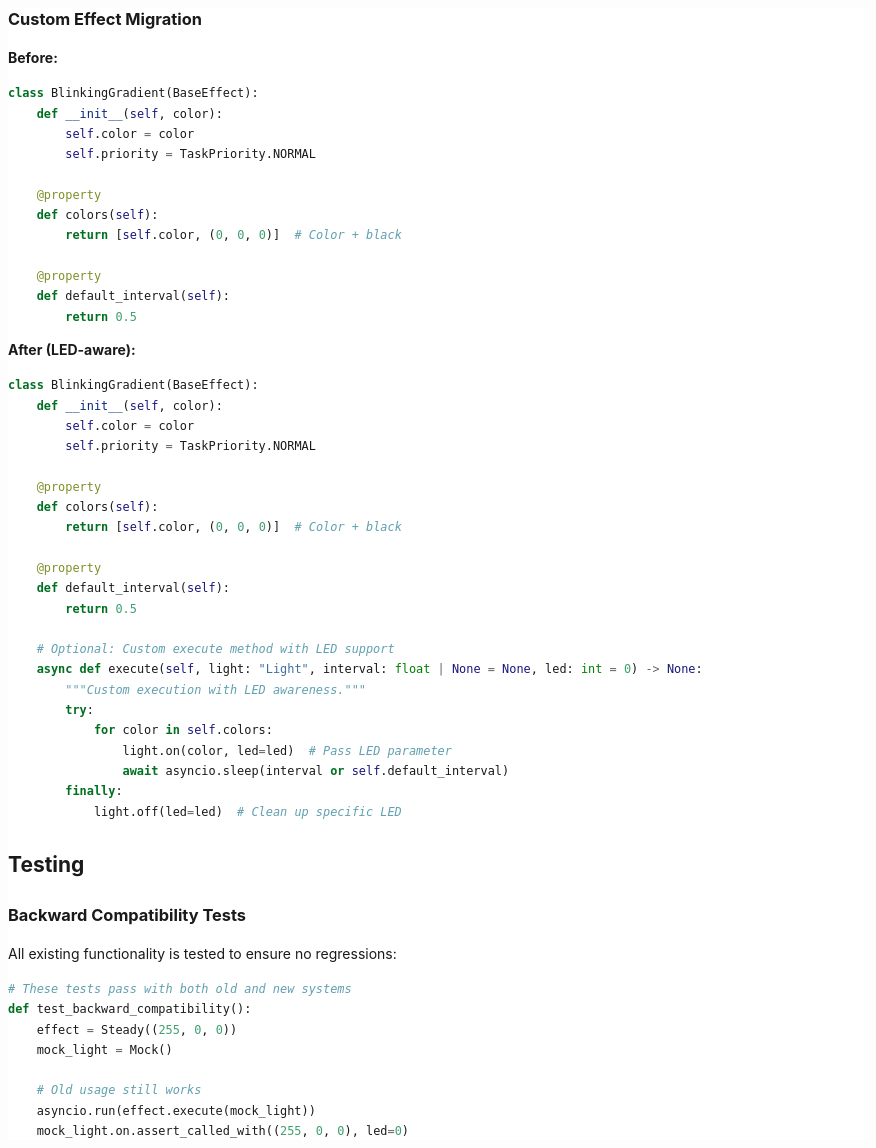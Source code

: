 ### Custom Effect Migration

**Before:**
```python
class BlinkingGradient(BaseEffect):
    def __init__(self, color):
        self.color = color
        self.priority = TaskPriority.NORMAL
    
    @property
    def colors(self):
        return [self.color, (0, 0, 0)]  # Color + black
    
    @property 
    def default_interval(self):
        return 0.5
```

**After (LED-aware):**
```python
class BlinkingGradient(BaseEffect):
    def __init__(self, color):
        self.color = color
        self.priority = TaskPriority.NORMAL
    
    @property
    def colors(self):
        return [self.color, (0, 0, 0)]  # Color + black
    
    @property 
    def default_interval(self):
        return 0.5
    
    # Optional: Custom execute method with LED support
    async def execute(self, light: "Light", interval: float | None = None, led: int = 0) -> None:
        """Custom execution with LED awareness."""
        try:
            for color in self.colors:
                light.on(color, led=led)  # Pass LED parameter
                await asyncio.sleep(interval or self.default_interval)
        finally:
            light.off(led=led)  # Clean up specific LED
```

## Testing

### Backward Compatibility Tests

All existing functionality is tested to ensure no regressions:

```python
# These tests pass with both old and new systems
def test_backward_compatibility():
    effect = Steady((255, 0, 0))
    mock_light = Mock()
    
    # Old usage still works
    asyncio.run(effect.execute(mock_light))
    mock_light.on.assert_called_with((255, 0, 0), led=0)
```
